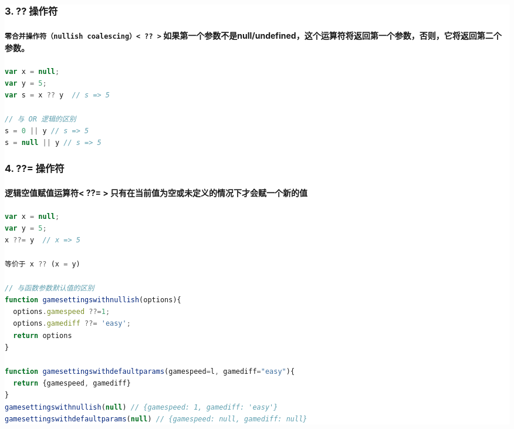 ### 3. ?? 操作符

#### `零合并操作符（nullish coalescing）< ?? >` 如果第一个参数不是null/undefined，这个运算符将返回第一个参数，否则，它将返回第二个参数。

```javascript
var x = null;
var y = 5;
var s = x ?? y  // s => 5

// 与 OR 逻辑的区别
s = 0 || y // s => 5
s = null || y // s => 5

```

### 4. ??= 操作符

#### 逻辑空值赋值运算符< ??= > 只有在当前值为空或未定义的情况下才会赋一个新的值

```javascript
var x = null;
var y = 5;
x ??= y  // x => 5

等价于 x ?? (x = y)

// 与函数参数默认值的区别
function gamesettingswithnullish(options){
  options.gamespeed ??=1;
  options.gamediff ??= 'easy';
  return options
}
  
function gamesettingswithdefaultparams(gamespeed=l, gamediff="easy"){
  return {gamespeed, gamediff}
}
gamesettingswithnullish(null) // {gamespeed: 1, gamediff: 'easy'}
gamesettingswithdefaultparams(null) // {gamespeed: null, gamediff: null}
```